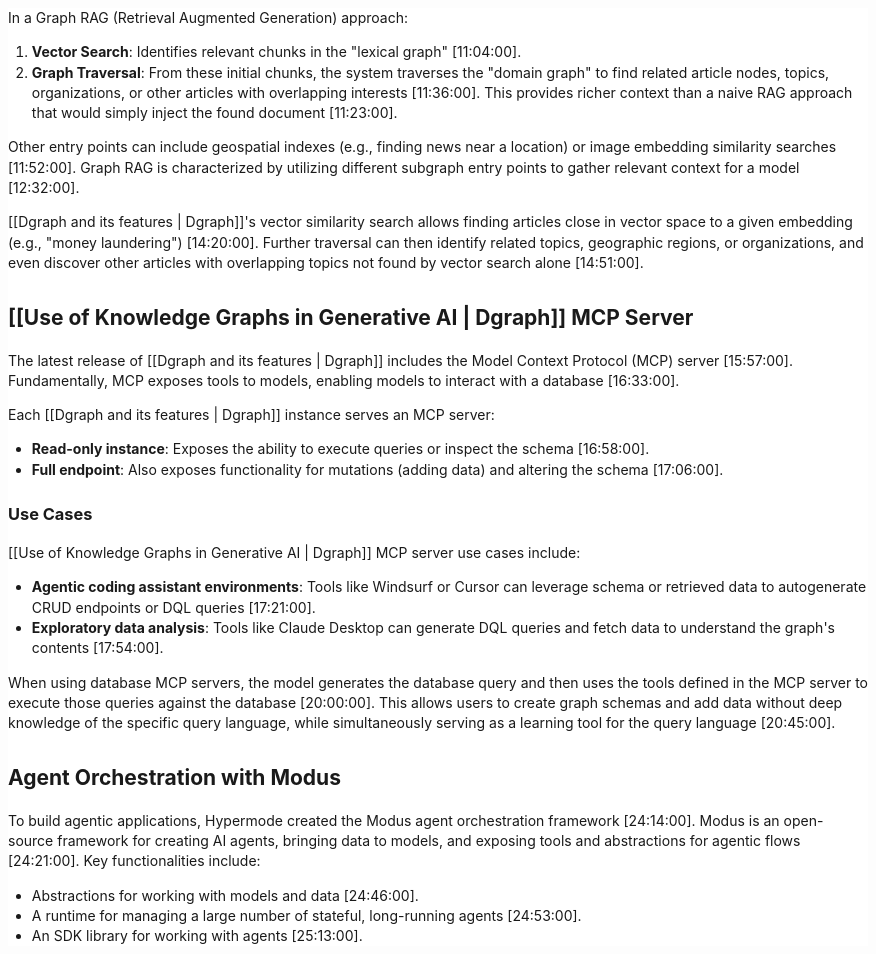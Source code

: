 In a Graph RAG (Retrieval Augmented Generation) approach:
1.  **Vector Search**: Identifies relevant chunks in the "lexical graph" <a class="yt-timestamp" data-t="11:04:00">[11:04:00]</a>.
2.  **Graph Traversal**: From these initial chunks, the system traverses the "domain graph" to find related article nodes, topics, organizations, or other articles with overlapping interests <a class="yt-timestamp" data-t="11:36:00">[11:36:00]</a>. This provides richer context than a naive RAG approach that would simply inject the found document <a class="yt-timestamp" data-t="11:23:00">[11:23:00]</a>.

Other entry points can include geospatial indexes (e.g., finding news near a location) or image embedding similarity searches <a class="yt-timestamp" data-t="11:52:00">[11:52:00]</a>. Graph RAG is characterized by utilizing different subgraph entry points to gather relevant context for a model <a class="yt-timestamp" data-t="12:32:00">[12:32:00]</a>.

[[Dgraph and its features | Dgraph]]'s vector similarity search allows finding articles close in vector space to a given embedding (e.g., "money laundering") <a class="yt-timestamp" data-t="14:20:00">[14:20:00]</a>. Further traversal can then identify related topics, geographic regions, or organizations, and even discover other articles with overlapping topics not found by vector search alone <a class="yt-timestamp" data-t="14:51:00">[14:51:00]</a>.

## [[Use of Knowledge Graphs in Generative AI | Dgraph]] MCP Server
The latest release of [[Dgraph and its features | Dgraph]] includes the Model Context Protocol (MCP) server <a class="yt-timestamp" data-t="15:57:00">[15:57:00]</a>. Fundamentally, MCP exposes tools to models, enabling models to interact with a database <a class="yt-timestamp" data-t="16:33:00">[16:33:00]</a>.

Each [[Dgraph and its features | Dgraph]] instance serves an MCP server:
*   **Read-only instance**: Exposes the ability to execute queries or inspect the schema <a class="yt-timestamp" data-t="16:58:00">[16:58:00]</a>.
*   **Full endpoint**: Also exposes functionality for mutations (adding data) and altering the schema <a class="yt-timestamp" data-t="17:06:00">[17:06:00]</a>.

### Use Cases
[[Use of Knowledge Graphs in Generative AI | Dgraph]] MCP server use cases include:
*   **Agentic coding assistant environments**: Tools like Windsurf or Cursor can leverage schema or retrieved data to autogenerate CRUD endpoints or DQL queries <a class="yt-timestamp" data-t="17:21:00">[17:21:00]</a>.
*   **Exploratory data analysis**: Tools like Claude Desktop can generate DQL queries and fetch data to understand the graph's contents <a class="yt-timestamp" data-t="17:54:00">[17:54:00]</a>.

When using database MCP servers, the model generates the database query and then uses the tools defined in the MCP server to execute those queries against the database <a class="yt-timestamp" data-t="20:00:00">[20:00:00]</a>. This allows users to create graph schemas and add data without deep knowledge of the specific query language, while simultaneously serving as a learning tool for the query language <a class="yt-timestamp" data-t="20:45:00">[20:45:00]</a>.

## Agent Orchestration with Modus
To build agentic applications, Hypermode created the Modus agent orchestration framework <a class="yt-timestamp" data-t="24:14:00">[24:14:00]</a>. Modus is an open-source framework for creating AI agents, bringing data to models, and exposing tools and abstractions for agentic flows <a class="yt-timestamp" data-t="24:21:00">[24:21:00]</a>. Key functionalities include:
*   Abstractions for working with models and data <a class="yt-timestamp" data-t="24:46:00">[24:46:00]</a>.
*   A runtime for managing a large number of stateful, long-running agents <a class="yt-timestamp" data-t="24:53:00">[24:53:00]</a>.
*   An SDK library for working with agents <a class="yt-timestamp" data-t="25:13:00">[25:13:00]</a>.
